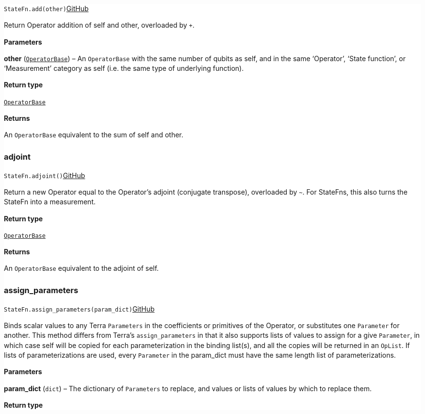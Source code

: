 <span id="qiskit.opflow.state_fns.StateFn.add" />

`StateFn.add(other)`[GitHub](https://github.com/qiskit/qiskit/tree/stable/0.40/qiskit/opflow/state_fns/state_fn.py "view source code")

Return Operator addition of self and other, overloaded by `+`.

**Parameters**

**other** ([`OperatorBase`](qiskit.opflow.OperatorBase "qiskit.opflow.operator_base.OperatorBase")) – An `OperatorBase` with the same number of qubits as self, and in the same ‘Operator’, ‘State function’, or ‘Measurement’ category as self (i.e. the same type of underlying function).

**Return type**

[`OperatorBase`](qiskit.opflow.OperatorBase "qiskit.opflow.operator_base.OperatorBase")

**Returns**

An `OperatorBase` equivalent to the sum of self and other.

### adjoint

<span id="qiskit.opflow.state_fns.StateFn.adjoint" />

`StateFn.adjoint()`[GitHub](https://github.com/qiskit/qiskit/tree/stable/0.40/qiskit/opflow/state_fns/state_fn.py "view source code")

Return a new Operator equal to the Operator’s adjoint (conjugate transpose), overloaded by `~`. For StateFns, this also turns the StateFn into a measurement.

**Return type**

[`OperatorBase`](qiskit.opflow.OperatorBase "qiskit.opflow.operator_base.OperatorBase")

**Returns**

An `OperatorBase` equivalent to the adjoint of self.

### assign\_parameters

<span id="qiskit.opflow.state_fns.StateFn.assign_parameters" />

`StateFn.assign_parameters(param_dict)`[GitHub](https://github.com/qiskit/qiskit/tree/stable/0.40/qiskit/opflow/state_fns/state_fn.py "view source code")

Binds scalar values to any Terra `Parameters` in the coefficients or primitives of the Operator, or substitutes one `Parameter` for another. This method differs from Terra’s `assign_parameters` in that it also supports lists of values to assign for a give `Parameter`, in which case self will be copied for each parameterization in the binding list(s), and all the copies will be returned in an `OpList`. If lists of parameterizations are used, every `Parameter` in the param\_dict must have the same length list of parameterizations.

**Parameters**

**param\_dict** (`dict`) – The dictionary of `Parameters` to replace, and values or lists of values by which to replace them.

**Return type**
